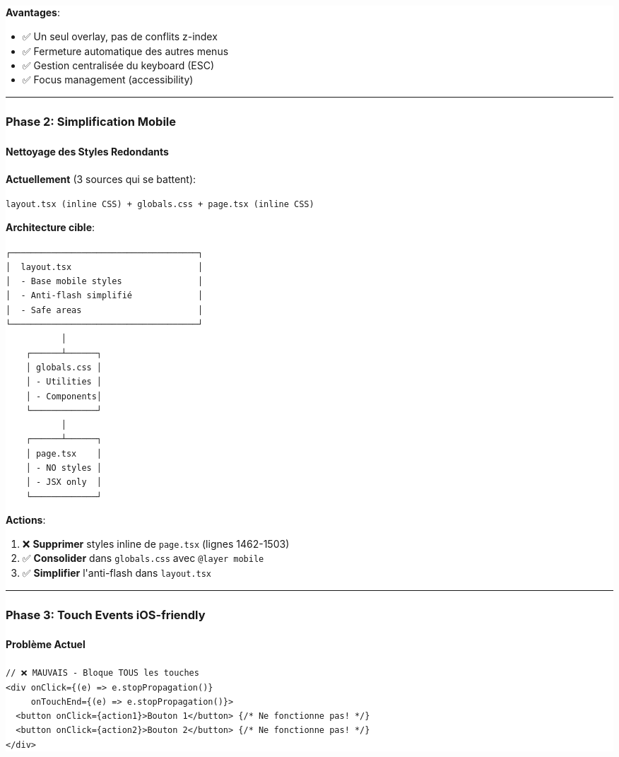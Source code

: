 **Avantages**:
- ✅ Un seul overlay, pas de conflits z-index
- ✅ Fermeture automatique des autres menus
- ✅ Gestion centralisée du keyboard (ESC)
- ✅ Focus management (accessibility)

---

### Phase 2: Simplification Mobile

#### Nettoyage des Styles Redondants

**Actuellement** (3 sources qui se battent):
```
layout.tsx (inline CSS) + globals.css + page.tsx (inline CSS)
```

**Architecture cible**:
```
┌─────────────────────────────────────┐
│  layout.tsx                         │
│  - Base mobile styles               │
│  - Anti-flash simplifié             │
│  - Safe areas                       │
└─────────────────────────────────────┘
           │
    ┌──────┴──────┐
    │ globals.css │
    │ - Utilities │
    │ - Components│
    └─────────────┘
           │
    ┌──────┴──────┐
    │ page.tsx    │
    │ - NO styles │
    │ - JSX only  │
    └─────────────┘
```

**Actions**:
1. ❌ **Supprimer** styles inline de `page.tsx` (lignes 1462-1503)
2. ✅ **Consolider** dans `globals.css` avec `@layer mobile`
3. ✅ **Simplifier** l'anti-flash dans `layout.tsx`

---

### Phase 3: Touch Events iOS-friendly

#### Problème Actuel
```tsx
// ❌ MAUVAIS - Bloque TOUS les touches
<div onClick={(e) => e.stopPropagation()}
     onTouchEnd={(e) => e.stopPropagation()}>
  <button onClick={action1}>Bouton 1</button> {/* Ne fonctionne pas! */}
  <button onClick={action2}>Bouton 2</button> {/* Ne fonctionne pas! */}
</div>
```
